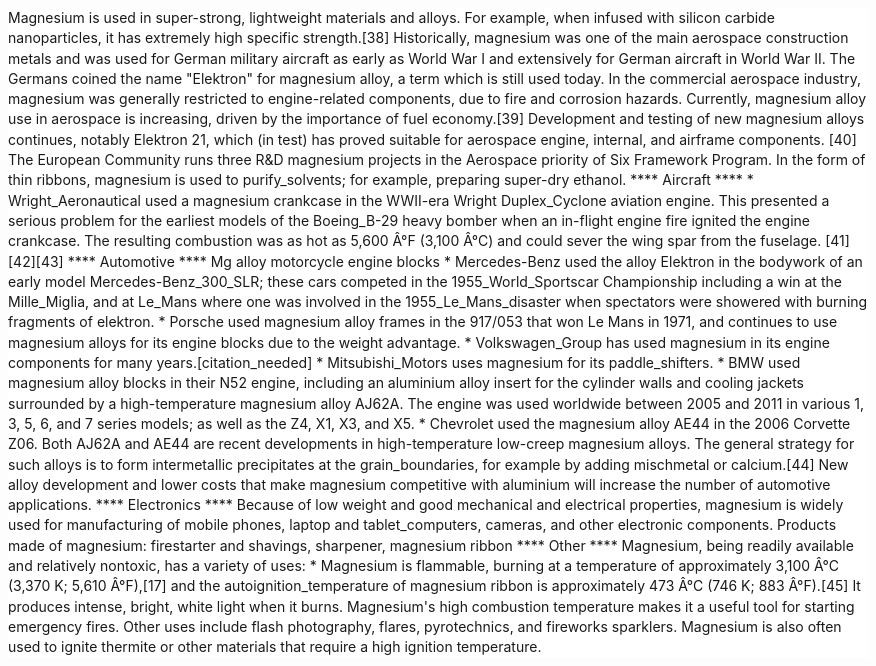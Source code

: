 Magnesium is used in super-strong, lightweight materials and alloys. For
example, when infused with silicon carbide nanoparticles, it has extremely high
specific strength.[38]
Historically, magnesium was one of the main aerospace construction metals and
was used for German military aircraft as early as World War I and extensively
for German aircraft in World War II. The Germans coined the name "Elektron" for
magnesium alloy, a term which is still used today. In the commercial aerospace
industry, magnesium was generally restricted to engine-related components, due
to fire and corrosion hazards. Currently, magnesium alloy use in aerospace is
increasing, driven by the importance of fuel economy.[39] Development and
testing of new magnesium alloys continues, notably Elektron 21, which (in test)
has proved suitable for aerospace engine, internal, and airframe components.
[40] The European Community runs three R&D magnesium projects in the Aerospace
priority of Six Framework Program.
In the form of thin ribbons, magnesium is used to purify_solvents; for example,
preparing super-dry ethanol.
**** Aircraft ****
    * Wright_Aeronautical used a magnesium crankcase in the WWII-era Wright
      Duplex_Cyclone aviation engine. This presented a serious problem for the
      earliest models of the Boeing_B-29 heavy bomber when an in-flight engine
      fire ignited the engine crankcase. The resulting combustion was as hot as
      5,600 Â°F (3,100 Â°C) and could sever the wing spar from the fuselage.
      [41][42][43]
**** Automotive ****
Mg alloy motorcycle engine blocks
    * Mercedes-Benz used the alloy Elektron in the bodywork of an early model
      Mercedes-Benz_300_SLR; these cars competed in the 1955_World_Sportscar
      Championship including a win at the Mille_Miglia, and at Le_Mans where
      one was involved in the 1955_Le_Mans_disaster when spectators were
      showered with burning fragments of elektron.
    * Porsche used magnesium alloy frames in the 917/053 that won Le Mans in
      1971, and continues to use magnesium alloys for its engine blocks due to
      the weight advantage.
    * Volkswagen_Group has used magnesium in its engine components for many
      years.[citation_needed]
    * Mitsubishi_Motors uses magnesium for its paddle_shifters.
    * BMW used magnesium alloy blocks in their N52 engine, including an
      aluminium alloy insert for the cylinder walls and cooling jackets
      surrounded by a high-temperature magnesium alloy AJ62A. The engine was
      used worldwide between 2005 and 2011 in various 1, 3, 5, 6, and 7 series
      models; as well as the Z4, X1, X3, and X5.
    * Chevrolet used the magnesium alloy AE44 in the 2006 Corvette Z06.
Both AJ62A and AE44 are recent developments in high-temperature low-creep
magnesium alloys. The general strategy for such alloys is to form intermetallic
precipitates at the grain_boundaries, for example by adding mischmetal or
calcium.[44] New alloy development and lower costs that make magnesium
competitive with aluminium will increase the number of automotive applications.
**** Electronics ****
Because of low weight and good mechanical and electrical properties, magnesium
is widely used for manufacturing of mobile phones, laptop and tablet_computers,
cameras, and other electronic components.
Products made of magnesium: firestarter and shavings, sharpener, magnesium
ribbon
**** Other ****
Magnesium, being readily available and relatively nontoxic, has a variety of
uses:
    * Magnesium is flammable, burning at a temperature of approximately
      3,100 Â°C (3,370 K; 5,610 Â°F),[17] and the autoignition_temperature of
      magnesium ribbon is approximately 473 Â°C (746 K; 883 Â°F).[45] It
      produces intense, bright, white light when it burns. Magnesium's high
      combustion temperature makes it a useful tool for starting emergency
      fires. Other uses include flash photography, flares, pyrotechnics, and
      fireworks sparklers. Magnesium is also often used to ignite thermite or
      other materials that require a high ignition temperature.